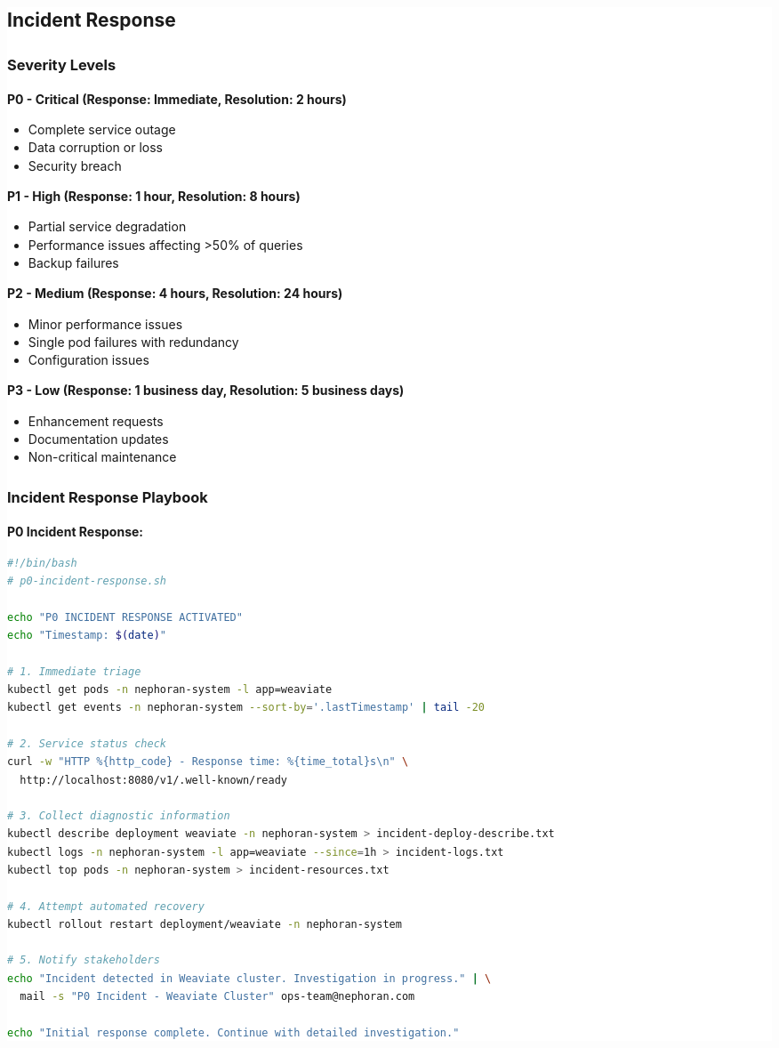 ## Incident Response

### Severity Levels

**P0 - Critical (Response: Immediate, Resolution: 2 hours)**
- Complete service outage
- Data corruption or loss
- Security breach

**P1 - High (Response: 1 hour, Resolution: 8 hours)**
- Partial service degradation
- Performance issues affecting >50% of queries
- Backup failures

**P2 - Medium (Response: 4 hours, Resolution: 24 hours)**
- Minor performance issues
- Single pod failures with redundancy
- Configuration issues

**P3 - Low (Response: 1 business day, Resolution: 5 business days)**
- Enhancement requests
- Documentation updates
- Non-critical maintenance

### Incident Response Playbook

**P0 Incident Response:**
```bash
#!/bin/bash
# p0-incident-response.sh

echo "P0 INCIDENT RESPONSE ACTIVATED"
echo "Timestamp: $(date)"

# 1. Immediate triage
kubectl get pods -n nephoran-system -l app=weaviate
kubectl get events -n nephoran-system --sort-by='.lastTimestamp' | tail -20

# 2. Service status check
curl -w "HTTP %{http_code} - Response time: %{time_total}s\n" \
  http://localhost:8080/v1/.well-known/ready

# 3. Collect diagnostic information
kubectl describe deployment weaviate -n nephoran-system > incident-deploy-describe.txt
kubectl logs -n nephoran-system -l app=weaviate --since=1h > incident-logs.txt
kubectl top pods -n nephoran-system > incident-resources.txt

# 4. Attempt automated recovery
kubectl rollout restart deployment/weaviate -n nephoran-system

# 5. Notify stakeholders
echo "Incident detected in Weaviate cluster. Investigation in progress." | \
  mail -s "P0 Incident - Weaviate Cluster" ops-team@nephoran.com

echo "Initial response complete. Continue with detailed investigation."
```
